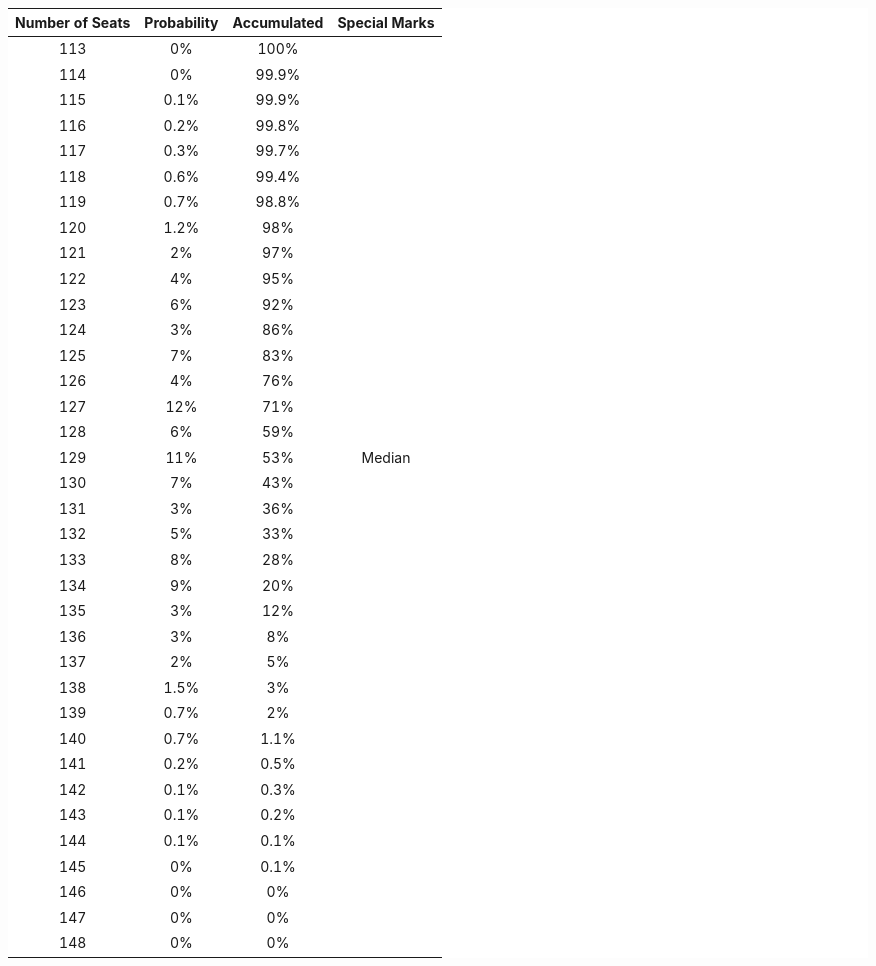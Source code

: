 | Number of Seats | Probability | Accumulated | Special Marks |
|:---------------:|:-----------:|:-----------:|:-------------:|
| 113 | 0% | 100% |  |
| 114 | 0% | 99.9% |  |
| 115 | 0.1% | 99.9% |  |
| 116 | 0.2% | 99.8% |  |
| 117 | 0.3% | 99.7% |  |
| 118 | 0.6% | 99.4% |  |
| 119 | 0.7% | 98.8% |  |
| 120 | 1.2% | 98% |  |
| 121 | 2% | 97% |  |
| 122 | 4% | 95% |  |
| 123 | 6% | 92% |  |
| 124 | 3% | 86% |  |
| 125 | 7% | 83% |  |
| 126 | 4% | 76% |  |
| 127 | 12% | 71% |  |
| 128 | 6% | 59% |  |
| 129 | 11% | 53% | Median |
| 130 | 7% | 43% |  |
| 131 | 3% | 36% |  |
| 132 | 5% | 33% |  |
| 133 | 8% | 28% |  |
| 134 | 9% | 20% |  |
| 135 | 3% | 12% |  |
| 136 | 3% | 8% |  |
| 137 | 2% | 5% |  |
| 138 | 1.5% | 3% |  |
| 139 | 0.7% | 2% |  |
| 140 | 0.7% | 1.1% |  |
| 141 | 0.2% | 0.5% |  |
| 142 | 0.1% | 0.3% |  |
| 143 | 0.1% | 0.2% |  |
| 144 | 0.1% | 0.1% |  |
| 145 | 0% | 0.1% |  |
| 146 | 0% | 0% |  |
| 147 | 0% | 0% |  |
| 148 | 0% | 0% |  |
